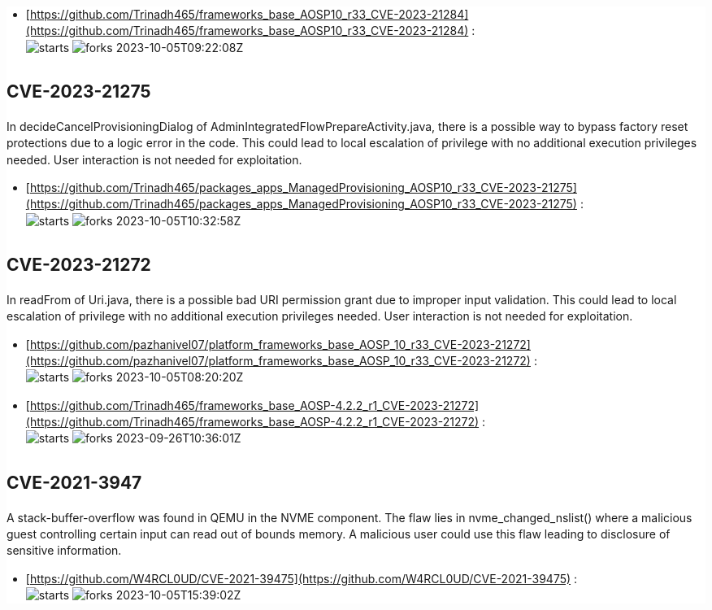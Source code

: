- [https://github.com/Trinadh465/frameworks_base_AOSP10_r33_CVE-2023-21284](https://github.com/Trinadh465/frameworks_base_AOSP10_r33_CVE-2023-21284) :  
![starts](https://img.shields.io/github/stars/Trinadh465/frameworks_base_AOSP10_r33_CVE-2023-21284.svg) 
![forks](https://img.shields.io/github/forks/Trinadh465/frameworks_base_AOSP10_r33_CVE-2023-21284.svg) 
2023-10-05T09:22:08Z

## CVE-2023-21275
 In decideCancelProvisioningDialog of AdminIntegratedFlowPrepareActivity.java, there is a possible way to bypass factory reset protections due to a logic error in the code. This could lead to local escalation of privilege with no additional execution privileges needed. User interaction is not needed for exploitation.

- [https://github.com/Trinadh465/packages_apps_ManagedProvisioning_AOSP10_r33_CVE-2023-21275](https://github.com/Trinadh465/packages_apps_ManagedProvisioning_AOSP10_r33_CVE-2023-21275) :  
![starts](https://img.shields.io/github/stars/Trinadh465/packages_apps_ManagedProvisioning_AOSP10_r33_CVE-2023-21275.svg) 
![forks](https://img.shields.io/github/forks/Trinadh465/packages_apps_ManagedProvisioning_AOSP10_r33_CVE-2023-21275.svg) 
2023-10-05T10:32:58Z

## CVE-2023-21272
 In readFrom of Uri.java, there is a possible bad URI permission grant due to improper input validation. This could lead to local escalation of privilege with no additional execution privileges needed. User interaction is not needed for exploitation.

- [https://github.com/pazhanivel07/platform_frameworks_base_AOSP_10_r33_CVE-2023-21272](https://github.com/pazhanivel07/platform_frameworks_base_AOSP_10_r33_CVE-2023-21272) :  
![starts](https://img.shields.io/github/stars/pazhanivel07/platform_frameworks_base_AOSP_10_r33_CVE-2023-21272.svg) 
![forks](https://img.shields.io/github/forks/pazhanivel07/platform_frameworks_base_AOSP_10_r33_CVE-2023-21272.svg) 
2023-10-05T08:20:20Z

- [https://github.com/Trinadh465/frameworks_base_AOSP-4.2.2_r1_CVE-2023-21272](https://github.com/Trinadh465/frameworks_base_AOSP-4.2.2_r1_CVE-2023-21272) :  
![starts](https://img.shields.io/github/stars/Trinadh465/frameworks_base_AOSP-4.2.2_r1_CVE-2023-21272.svg) 
![forks](https://img.shields.io/github/forks/Trinadh465/frameworks_base_AOSP-4.2.2_r1_CVE-2023-21272.svg) 
2023-09-26T10:36:01Z

## CVE-2021-3947
 A stack-buffer-overflow was found in QEMU in the NVME component. The flaw lies in nvme_changed_nslist() where a malicious guest controlling certain input can read out of bounds memory. A malicious user could use this flaw leading to disclosure of sensitive information.

- [https://github.com/W4RCL0UD/CVE-2021-39475](https://github.com/W4RCL0UD/CVE-2021-39475) :  
![starts](https://img.shields.io/github/stars/W4RCL0UD/CVE-2021-39475.svg) 
![forks](https://img.shields.io/github/forks/W4RCL0UD/CVE-2021-39475.svg) 
2023-10-05T15:39:02Z
